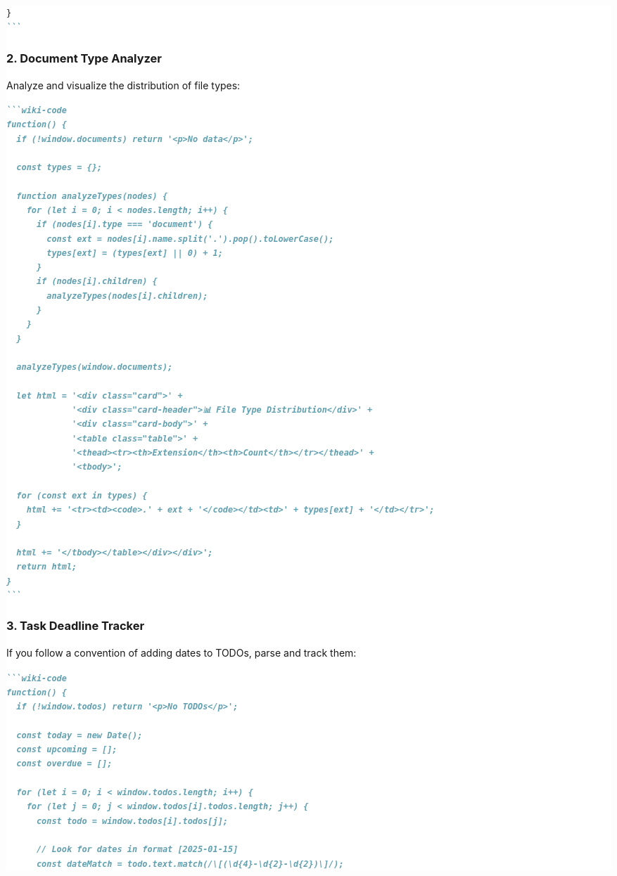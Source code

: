 ````markdown
}
```
````

### 2. Document Type Analyzer

Analyze and visualize the distribution of file types:

````markdown
```wiki-code
function() {
  if (!window.documents) return '<p>No data</p>';

  const types = {};

  function analyzeTypes(nodes) {
    for (let i = 0; i < nodes.length; i++) {
      if (nodes[i].type === 'document') {
        const ext = nodes[i].name.split('.').pop().toLowerCase();
        types[ext] = (types[ext] || 0) + 1;
      }
      if (nodes[i].children) {
        analyzeTypes(nodes[i].children);
      }
    }
  }

  analyzeTypes(window.documents);

  let html = '<div class="card">' +
             '<div class="card-header">📊 File Type Distribution</div>' +
             '<div class="card-body">' +
             '<table class="table">' +
             '<thead><tr><th>Extension</th><th>Count</th></tr></thead>' +
             '<tbody>';

  for (const ext in types) {
    html += '<tr><td><code>.' + ext + '</code></td><td>' + types[ext] + '</td></tr>';
  }

  html += '</tbody></table></div></div>';
  return html;
}
```
````

### 3. Task Deadline Tracker

If you follow a convention of adding dates to TODOs, parse and track them:

````markdown
```wiki-code
function() {
  if (!window.todos) return '<p>No TODOs</p>';

  const today = new Date();
  const upcoming = [];
  const overdue = [];

  for (let i = 0; i < window.todos.length; i++) {
    for (let j = 0; j < window.todos[i].todos.length; j++) {
      const todo = window.todos[i].todos[j];

      // Look for dates in format [2025-01-15]
      const dateMatch = todo.text.match(/\[(\d{4}-\d{2}-\d{2})\]/);

````